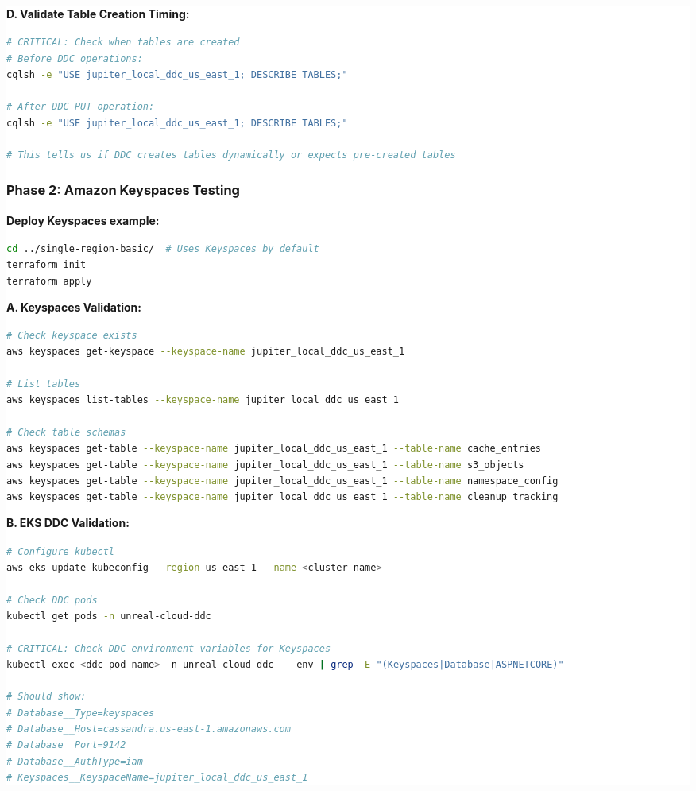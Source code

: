 **D. Validate Table Creation Timing:**
```bash
# CRITICAL: Check when tables are created
# Before DDC operations:
cqlsh -e "USE jupiter_local_ddc_us_east_1; DESCRIBE TABLES;"

# After DDC PUT operation:
cqlsh -e "USE jupiter_local_ddc_us_east_1; DESCRIBE TABLES;"

# This tells us if DDC creates tables dynamically or expects pre-created tables
```

### Phase 2: Amazon Keyspaces Testing

**Deploy Keyspaces example:**
```bash
cd ../single-region-basic/  # Uses Keyspaces by default
terraform init
terraform apply
```

**A. Keyspaces Validation:**
```bash
# Check keyspace exists
aws keyspaces get-keyspace --keyspace-name jupiter_local_ddc_us_east_1

# List tables
aws keyspaces list-tables --keyspace-name jupiter_local_ddc_us_east_1

# Check table schemas
aws keyspaces get-table --keyspace-name jupiter_local_ddc_us_east_1 --table-name cache_entries
aws keyspaces get-table --keyspace-name jupiter_local_ddc_us_east_1 --table-name s3_objects
aws keyspaces get-table --keyspace-name jupiter_local_ddc_us_east_1 --table-name namespace_config
aws keyspaces get-table --keyspace-name jupiter_local_ddc_us_east_1 --table-name cleanup_tracking
```

**B. EKS DDC Validation:**
```bash
# Configure kubectl
aws eks update-kubeconfig --region us-east-1 --name <cluster-name>

# Check DDC pods
kubectl get pods -n unreal-cloud-ddc

# CRITICAL: Check DDC environment variables for Keyspaces
kubectl exec <ddc-pod-name> -n unreal-cloud-ddc -- env | grep -E "(Keyspaces|Database|ASPNETCORE)"

# Should show:
# Database__Type=keyspaces
# Database__Host=cassandra.us-east-1.amazonaws.com
# Database__Port=9142
# Database__AuthType=iam
# Keyspaces__KeyspaceName=jupiter_local_ddc_us_east_1
```
